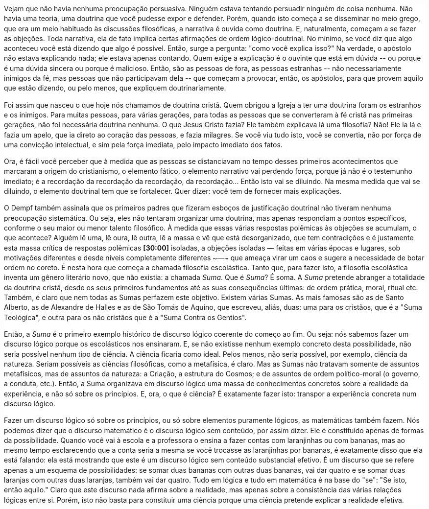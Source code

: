 Vejam que não havia nenhuma preocupação persuasiva. Ninguém estava tentando persuadir ninguém de coisa nenhuma. Não havia uma teoria, uma doutrina que você pudesse expor e defender. Porém, quando isto começa a se disseminar no meio grego, que era um meio habituado às discussões filosóficas, a narrativa é ouvida como doutrina. E, naturalmente, começam a se fazer as objeções. Toda narrativa, ela de fato implica certas afirmações de ordem lógico-doutrinal. No mínimo, se você diz que algo aconteceu você está dizendo que algo é possível. Então, surge a pergunta: "como você explica isso?" Na verdade, o apóstolo não estava explicando nada; ele estava apenas contando. Quem exige a explicação é o ouvinte que está em dúvida -- ou porque é uma dúvida sincera ou porque é malicioso. Então, são as pessoas de fora, as pessoas estranhas -- não necessariamente inimigos da fé, mas pessoas que não participavam dela -- que começam a provocar, então, os apóstolos, para que provem aquilo que estão dizendo, ou pelo menos, que expliquem doutrinariamente.

Foi assim que nasceu o que hoje nós chamamos de doutrina cristã. Quem obrigou a Igreja a ter uma doutrina foram os estranhos e os inimigos. Para muitas pessoas, para várias gerações, para todas as pessoas que se converteram à fé cristã nas primeiras gerações, não foi necessária doutrina nenhuma. O que Jesus Cristo fazia? Ele também explicava lá uma filosofia? Não! Ele ia lá e fazia um apelo, que ia direto ao coração das pessoas, e fazia milagres. Se você viu tudo isto, você se convertia, não por força de uma convicção intelectual, e sim pela força imediata, pelo impacto imediato dos fatos.

Ora, é fácil você perceber que à medida que as pessoas se distanciavam no tempo desses primeiros acontecimentos que marcaram a origem do cristianismo, o elemento fático, o elemento narrativo vai perdendo força, porque já não é o testemunho imediato; é a recordação da recordação da recordação, da recordação\... Então isto vai se diluindo. Na mesma medida que vai se diluindo, o elemento doutrinal tem que se fortalecer. Quer dizer: você tem de fornecer mais explicações.

O Dempf também assinala que os primeiros padres que fizeram esboços de justificação doutrinal não tiveram nenhuma preocupação sistemática. Ou seja, eles não tentaram organizar uma doutrina, mas apenas respondiam a pontos específicos, conforme o seu maior ou menor talento filosófico. À medida que essas várias respostas polêmicas às objeções se acumulam, o que acontece? Alguém lê uma, lê oura, lê outra, lê a massa e vê que está desorganizado, que tem contradições e é justamente esta massa crítica de respostas polêmicas **\[30:00\]** isoladas, a objeções isoladas ― feitas em várias épocas e lugares, sob motivações diferentes e desde níveis completamente diferentes ~―~ que ameaça virar um caos e sugere a necessidade de botar ordem no coreto. É nesta hora que começa a chamada filosofia escolástica. Tanto que, para fazer isto, a filosofia escolástica inventa um gênero literário novo, que não existia: a chamada *Suma*. Que é *Suma*? É soma. A *Suma* pretende abranger a totalidade da doutrina cristã, desde os seus primeiros fundamentos até as suas consequências últimas: de ordem prática, moral, ritual etc. Também, é claro que nem todas as Sumas perfazem este objetivo. Existem várias Sumas. As mais famosas são as de Santo Alberto, as de Alexandre de Halles e as de São Tomás de Aquino, que escreveu, aliás, duas: uma para os cristãos, que é a "Suma Teológica", e outra para os não cristãos que é a "Suma Contra os Gentios".

Então, a *Suma* é o primeiro exemplo histórico de discurso lógico coerente do começo ao fim. Ou seja: nós sabemos fazer um discurso lógico porque os escolásticos nos ensinaram. E, se não existisse nenhum exemplo concreto desta possibilidade, não seria possível nenhum tipo de ciência. A ciência ficaria como ideal. Pelos menos, não seria possível, por exemplo, ciência da natureza. Seriam possíveis as ciências filosóficas, como a metafísica, é claro. Mas as Sumas não tratavam somente de assuntos metafísicos, mas de assuntos da natureza: a Criação, a estrutura do Cosmos; e de assuntos de ordem político-moral (o governo, a conduta, etc.). Então, a Suma organizava em discurso lógico uma massa de conhecimentos concretos sobre a realidade da experiência, e não só sobre os princípios. E, ora, o que é ciência? É exatamente fazer isto: transpor a experiência concreta num discurso lógico.

Fazer um discurso lógico só sobre os princípios, ou só sobre elementos puramente lógicos, as matemáticas também fazem. Nós podemos dizer que o discurso matemático é o discurso lógico sem conteúdo, por assim dizer. Ele é constituído apenas de formas da possibilidade. Quando você vai à escola e a professora o ensina a fazer contas com laranjinhas ou com bananas, mas ao mesmo tempo esclarecendo que a conta seria a mesma se você trocasse as laranjinhas por bananas, é exatamente disso que ela está falando: ela está mostrando que este é um discurso lógico sem conteúdo substancial efetivo. É um discurso que se refere apenas a um esquema de possibilidades: se somar duas bananas com outras duas bananas, vai dar quatro e se somar duas laranjas com outras duas laranjas, também vai dar quatro. Tudo em lógica e tudo em matemática é na base do "se": "Se isto, então aquilo." Claro que este discurso nada afirma sobre a realidade, mas apenas sobre a consistência das várias relações lógicas entre si. Porém, isto não basta para constituir uma ciência porque uma ciência pretende explicar a realidade efetiva.
